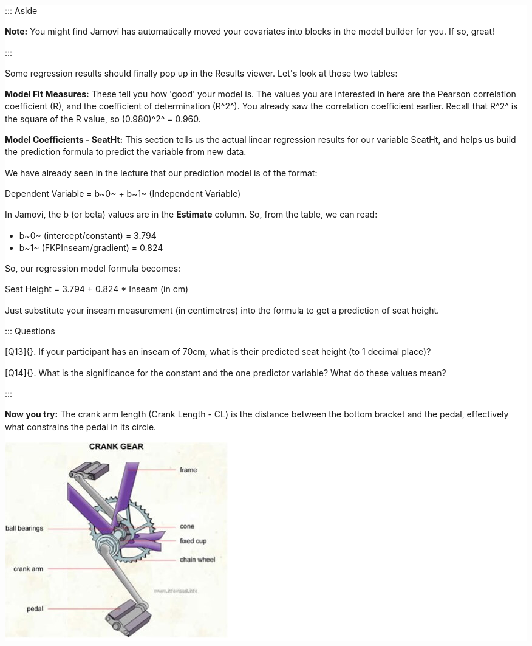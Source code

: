 ::: Aside

**Note:** You might find Jamovi has automatically moved your covariates into blocks in the model builder for you. If so, great!

:::

Some regression results should finally pop up in the Results viewer. Let's look at those two tables:

**Model Fit Measures:** These tell you how 'good' your model is. The values you are interested in here are the Pearson correlation coefficient (R), and the coefficient of determination (R^2^). You already saw the correlation coefficient earlier. Recall that R^2^ is the square of the R value, so (0.980)^2^ = 0.960.

**Model Coefficients - SeatHt:** This section tells us the actual linear regression results for our variable SeatHt, and helps us build the prediction formula to predict the variable from new data.

We have already seen in the lecture that our prediction model is of the format:

Dependent Variable = b~0~ + b~1~ (Independent Variable)

In Jamovi, the b (or beta) values are in the **Estimate** column. So, from the table, we can read:

- b~0~ (intercept/constant) = 3.794
- b~1~ (FKPInseam/gradient) = 0.824

So, our regression model formula becomes:

Seat Height = 3.794 + 0.824 * Inseam (in cm)

Just substitute your inseam measurement (in centimetres) into the formula to get a prediction of seat height.

::: Questions

[Q13]{}. If your participant has an inseam of 70cm, what is their predicted seat height (to 1 decimal place)?


[Q14]{}. What is the significance for the constant and the one predictor variable? What do these values mean?


:::

**Now you try:** The crank arm length (Crank Length - CL) is the distance between the bottom bracket and the pedal, effectively what constrains the pedal in its circle. 

![](_imgs/02-06.jpg)
